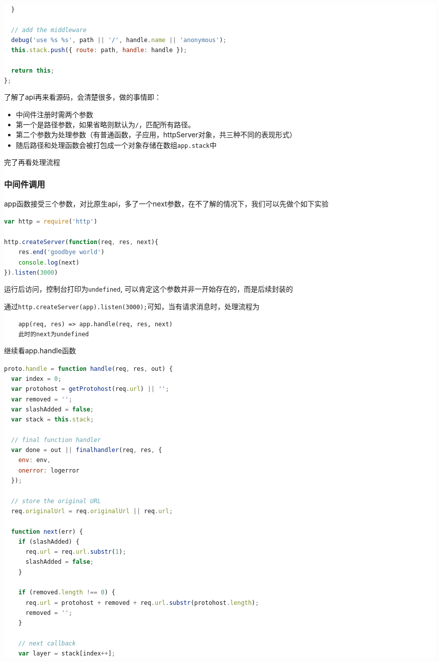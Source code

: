 ```js
  }

  // add the middleware
  debug('use %s %s', path || '/', handle.name || 'anonymous');
  this.stack.push({ route: path, handle: handle });

  return this;
};
```
了解了api再来看源码，会清楚很多，做的事情即：
- 中间件注册时需两个参数
- 第一个是路径参数，如果省略则默认为`/`，匹配所有路径。
- 第二个参数为处理参数（有普通函数，子应用，httpServer对象，共三种不同的表现形式）
- 随后路径和处理函数会被打包成一个对象存储在数组`app.stack`中

完了再看处理流程
### 中间件调用

app函数接受三个参数，对比原生api，多了一个next参数，在不了解的情况下，我们可以先做个如下实验
```js
var http = require('http')

http.createServer(function(req, res, next){
    res.end('goodbye world')
    console.log(next)
}).listen(3000)
```
运行后访问，控制台打印为`undefined`, 可以肯定这个参数并非一开始存在的，而是后续封装的

通过`http.createServer(app).listen(3000);`可知，当有请求消息时，处理流程为

        app(req, res) => app.handle(req, res, next) 
        此时的next为undefined

继续看app.handle函数
```js
proto.handle = function handle(req, res, out) {
  var index = 0;
  var protohost = getProtohost(req.url) || '';
  var removed = '';
  var slashAdded = false;
  var stack = this.stack;

  // final function handler
  var done = out || finalhandler(req, res, {
    env: env,
    onerror: logerror
  });

  // store the original URL
  req.originalUrl = req.originalUrl || req.url;

  function next(err) {
    if (slashAdded) {
      req.url = req.url.substr(1);
      slashAdded = false;
    }

    if (removed.length !== 0) {
      req.url = protohost + removed + req.url.substr(protohost.length);
      removed = '';
    }

    // next callback
    var layer = stack[index++];
```